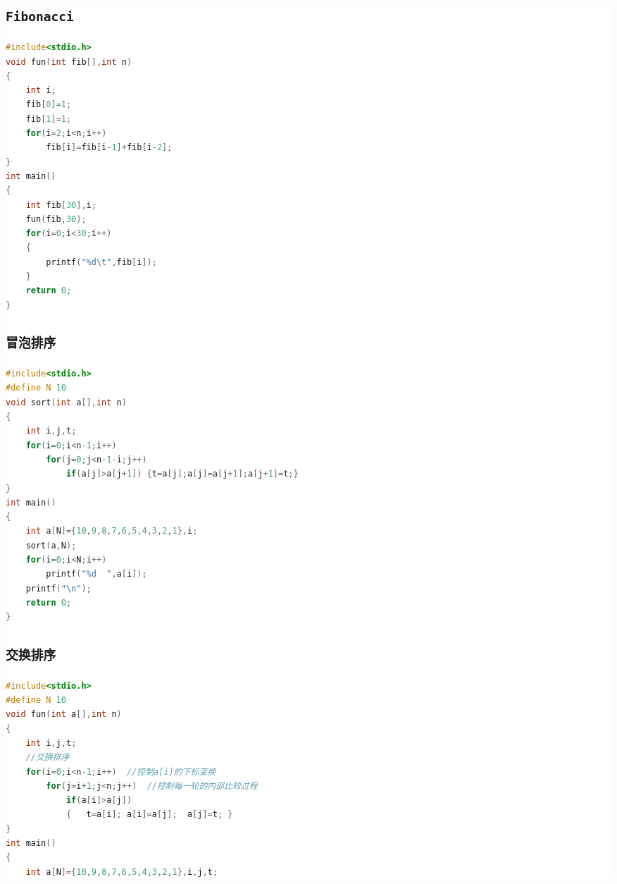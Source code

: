 `Fibonacci`
--

```c
#include<stdio.h>
void fun(int fib[],int n)
{
	int i;
	fib[0]=1;
	fib[1]=1;
	for(i=2;i<n;i++)
		fib[i]=fib[i-1]+fib[i-2];
}
int main()
{
	int fib[30],i;
	fun(fib,30);
	for(i=0;i<30;i++)
	{	
		printf("%d\t",fib[i]);
	}
    return 0;
}
```

`冒泡排序`
--

```c
#include<stdio.h>
#define N 10
void sort(int a[],int n)
{
	int i,j,t;
	for(i=0;i<n-1;i++)
		for(j=0;j<n-1-i;j++)
			if(a[j]>a[j+1]) {t=a[j];a[j]=a[j+1];a[j+1]=t;}
}
int main()
{
	int a[N]={10,9,8,7,6,5,4,3,2,1},i;
	sort(a,N);
	for(i=0;i<N;i++)
		printf("%d  ",a[i]);
	printf("\n");
    return 0;
}
```

`交换排序`
--

```c
#include<stdio.h>
#define N 10 
void fun(int a[],int n)
{
	int i,j,t;
	//交换排序
	for(i=0;i<n-1;i++)	//控制a[i]的下标变换
		for(j=i+1;j<n;j++)	//控制每一轮的内部比较过程
			if(a[i]>a[j])
			{	t=a[i];	a[i]=a[j];	a[j]=t;	}
}
int main()
{
	int a[N]={10,9,8,7,6,5,4,3,2,1},i,j,t;
```